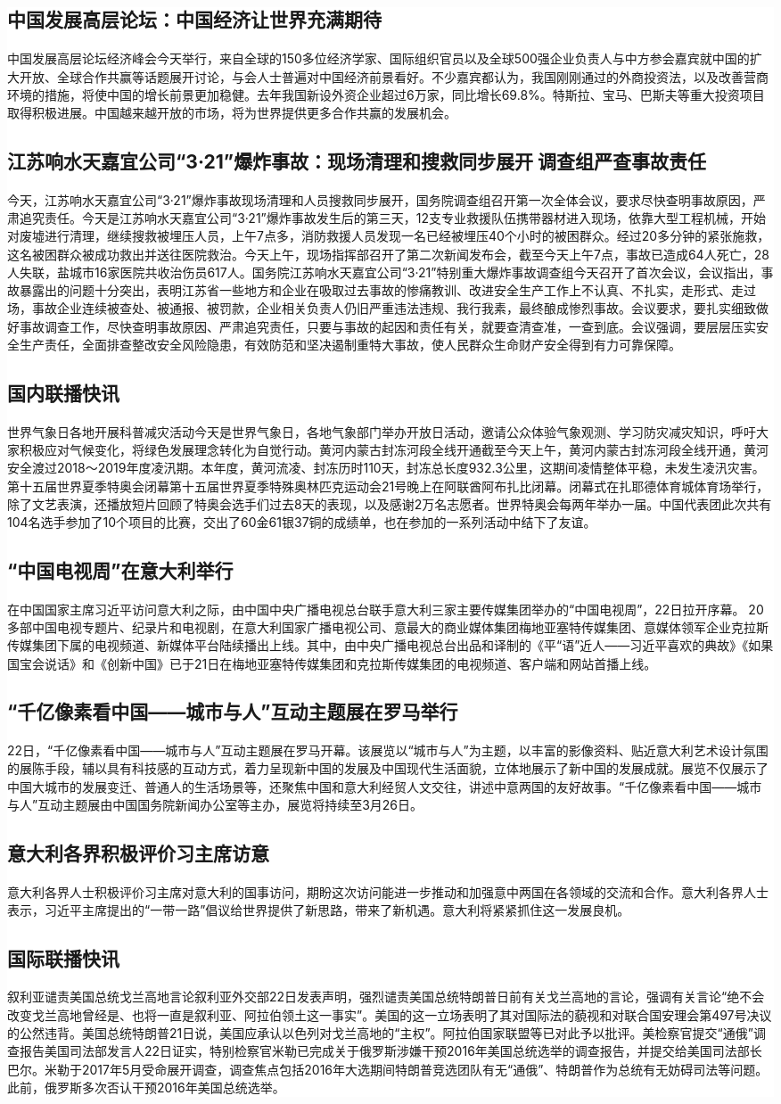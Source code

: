 
## 中国发展高层论坛：中国经济让世界充满期待


中国发展高层论坛经济峰会今天举行，来自全球的150多位经济学家、国际组织官员以及全球500强企业负责人与中方参会嘉宾就中国的扩大开放、全球合作共赢等话题展开讨论，与会人士普遍对中国经济前景看好。不少嘉宾都认为，我国刚刚通过的外商投资法，以及改善营商环境的措施，将使中国的增长前景更加稳健。去年我国新设外资企业超过6万家，同比增长69.8%。特斯拉、宝马、巴斯夫等重大投资项目取得积极进展。中国越来越开放的市场，将为世界提供更多合作共赢的发展机会。


## 江苏响水天嘉宜公司“3·21”爆炸事故：现场清理和搜救同步展开 调查组严查事故责任


今天，江苏响水天嘉宜公司“3·21”爆炸事故现场清理和人员搜救同步展开，国务院调查组召开第一次全体会议，要求尽快查明事故原因，严肃追究责任。今天是江苏响水天嘉宜公司“3·21”爆炸事故发生后的第三天，12支专业救援队伍携带器材进入现场，依靠大型工程机械，开始对废墟进行清理，继续搜救被埋压人员，上午7点多，消防救援人员发现一名已经被埋压40个小时的被困群众。经过20多分钟的紧张施救，这名被困群众被成功救出并送往医院救治。今天上午，现场指挥部召开了第二次新闻发布会，截至今天上午7点，事故已造成64人死亡，28人失联，盐城市16家医院共收治伤员617人。国务院江苏响水天嘉宜公司“3·21”特别重大爆炸事故调查组今天召开了首次会议，会议指出，事故暴露出的问题十分突出，表明江苏省一些地方和企业在吸取过去事故的惨痛教训、改进安全生产工作上不认真、不扎实，走形式、走过场，事故企业连续被查处、被通报、被罚款，企业相关负责人仍旧严重违法违规、我行我素，最终酿成惨烈事故。会议要求，要扎实细致做好事故调查工作，尽快查明事故原因、严肃追究责任，只要与事故的起因和责任有关，就要查清查准，一查到底。会议强调，要层层压实安全生产责任，全面排查整改安全风险隐患，有效防范和坚决遏制重特大事故，使人民群众生命财产安全得到有力可靠保障。


## 国内联播快讯


世界气象日各地开展科普减灾活动今天是世界气象日，各地气象部门举办开放日活动，邀请公众体验气象观测、学习防灾减灾知识，呼吁大家积极应对气候变化，将绿色发展理念转化为自觉行动。黄河内蒙古封冻河段全线开通截至今天上午，黄河内蒙古封冻河段全线开通，黄河安全渡过2018～2019年度凌汛期。本年度，黄河流凌、封冻历时110天，封冻总长度932.3公里，这期间凌情整体平稳，未发生凌汛灾害。第十五届世界夏季特奥会闭幕第十五届世界夏季特殊奥林匹克运动会21号晚上在阿联酋阿布扎比闭幕。闭幕式在扎耶德体育城体育场举行，除了文艺表演，还播放短片回顾了特奥会选手们过去8天的表现，以及感谢2万名志愿者。世界特奥会每两年举办一届。中国代表团此次共有104名选手参加了10个项目的比赛，交出了60金61银37铜的成绩单，也在参加的一系列活动中结下了友谊。


## “中国电视周”在意大利举行


在中国国家主席习近平访问意大利之际，由中国中央广播电视总台联手意大利三家主要传媒集团举办的“中国电视周”，22日拉开序幕。 20多部中国电视专题片、纪录片和电视剧，在意大利国家广播电视公司、意最大的商业媒体集团梅地亚塞特传媒集团、意媒体领军企业克拉斯传媒集团下属的电视频道、新媒体平台陆续播出上线。其中，由中央广播电视总台出品和译制的《平“语”近人——习近平喜欢的典故》《如果国宝会说话》和《创新中国》已于21日在梅地亚塞特传媒集团和克拉斯传媒集团的电视频道、客户端和网站首播上线。


## “千亿像素看中国——城市与人”互动主题展在罗马举行


22日，“千亿像素看中国——城市与人”互动主题展在罗马开幕。该展览以“城市与人”为主题，以丰富的影像资料、贴近意大利艺术设计氛围的展陈手段，辅以具有科技感的互动方式，着力呈现新中国的发展及中国现代生活面貌，立体地展示了新中国的发展成就。展览不仅展示了中国大城市的发展变迁、普通人的生活场景等，还聚焦中国和意大利经贸人文交往，讲述中意两国的友好故事。“千亿像素看中国——城市与人”互动主题展由中国国务院新闻办公室等主办，展览将持续至3月26日。


## 意大利各界积极评价习主席访意


意大利各界人士积极评价习主席对意大利的国事访问，期盼这次访问能进一步推动和加强意中两国在各领域的交流和合作。意大利各界人士表示，习近平主席提出的“一带一路”倡议给世界提供了新思路，带来了新机遇。意大利将紧紧抓住这一发展良机。


## 国际联播快讯


叙利亚谴责美国总统戈兰高地言论叙利亚外交部22日发表声明，强烈谴责美国总统特朗普日前有关戈兰高地的言论，强调有关言论“绝不会改变戈兰高地曾经是、也将一直是叙利亚、阿拉伯领土这一事实”。美国的这一立场表明了其对国际法的藐视和对联合国安理会第497号决议的公然违背。美国总统特朗普21日说，美国应承认以色列对戈兰高地的“主权”。阿拉伯国家联盟等已对此予以批评。美检察官提交“通俄”调查报告美国司法部发言人22日证实，特别检察官米勒已完成关于俄罗斯涉嫌干预2016年美国总统选举的调查报告，并提交给美国司法部长巴尔。米勒于2017年5月受命展开调查，调查焦点包括2016年大选期间特朗普竞选团队有无“通俄”、特朗普作为总统有无妨碍司法等问题。此前，俄罗斯多次否认干预2016年美国总统选举。
